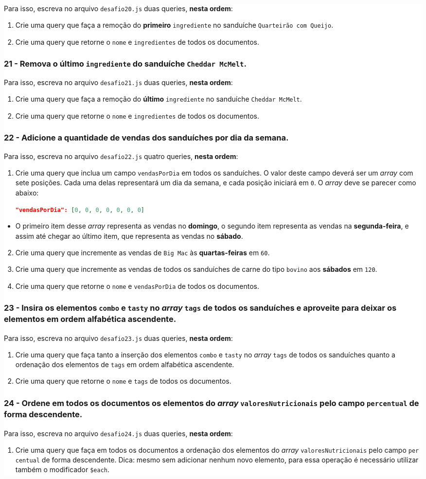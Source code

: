 Para isso, escreva no arquivo `desafio20.js` duas queries, **nesta ordem**:

1. Crie uma query que faça a remoção do **primeiro** `ingrediente` no sanduíche `Quarteirão com Queijo`.

2. Crie uma query que retorne o `nome` e `ingredientes` de todos os documentos.

### 21 - Remova o **último** `ingrediente` do sanduíche `Cheddar McMelt`.

Para isso, escreva no arquivo `desafio21.js` duas queries, **nesta ordem**:

1. Crie uma query que faça a remoção do **último** `ingrediente` no sanduíche `Cheddar McMelt`.

2. Crie uma query que retorne o `nome` e `ingredientes` de todos os documentos.

### 22 - Adicione a quantidade de vendas dos sanduíches por dia da semana.

Para isso, escreva no arquivo `desafio22.js` quatro queries, **nesta ordem**:

1. Crie uma query que inclua um campo `vendasPorDia` em todos os sanduíches. O valor deste campo deverá ser um _array_ com sete posições. Cada uma delas representará um dia da semana, e cada posição iniciará em `0`. O _array_ deve se parecer como abaixo:
   ```json
   "vendasPorDia": [0, 0, 0, 0, 0, 0, 0]
   ```

- O primeiro item desse _array_ representa as vendas no **domingo**, o segundo item representa as vendas na **segunda-feira**, e assim até chegar ao último item, que representa as vendas no **sábado**.

2. Crie uma query que incremente as vendas de `Big Mac` às **quartas-feiras** em `60`.

3. Crie uma query que incremente as vendas de todos os sanduíches de carne do tipo `bovino` aos **sábados** em `120`.

4. Crie uma query que retorne o `nome` e `vendasPorDia` de todos os documentos.

### 23 - Insira os elementos `combo` e `tasty` no _array_ `tags` de todos os sanduíches e aproveite para deixar os elementos em ordem alfabética ascendente.

Para isso, escreva no arquivo `desafio23.js` duas queries, **nesta ordem**:

1. Crie uma query que faça tanto a inserção dos elementos `combo` e `tasty` no _array_ `tags` de todos os sanduíches quanto a ordenação dos elementos de `tags` em ordem alfabética ascendente.

2. Crie uma query que retorne o `nome` e `tags` de todos os documentos.

### 24 - Ordene em todos os documentos os elementos do _array_ `valoresNutricionais` pelo campo `percentual` de forma descendente.

Para isso, escreva no arquivo `desafio24.js` duas queries, **nesta ordem**:

1. Crie uma query que faça em todos os documentos a ordenação dos elementos do _array_ `valoresNutricionais` pelo campo `percentual` de forma descendente. Dica: mesmo sem adicionar nenhum novo elemento, para essa operação é necessário utilizar também o modificador `$each`.
